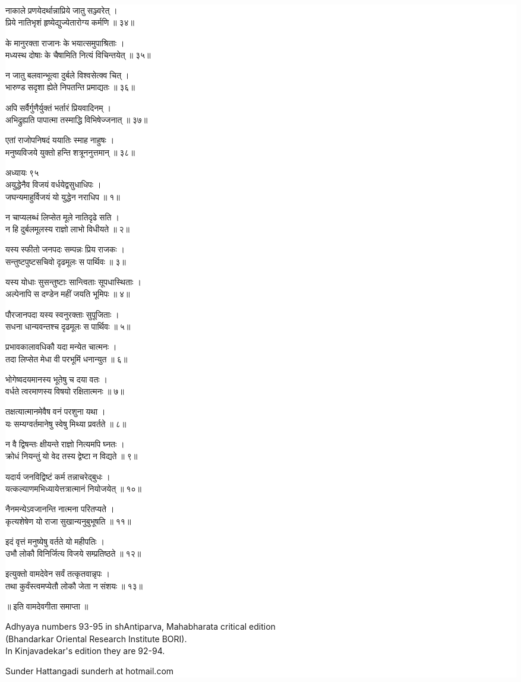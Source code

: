 नाकाले प्रणयेदर्थान्नाप्रिये जातु सञ्ज्वरेत् ।  
प्रिये नातिभृशं हृष्येद्युज्येतारोग्य कर्मणि ॥ ३४॥  
  
के मानुरक्ता राजानः के भयात्समुपाश्रिताः ।  
मध्यस्थ दोषाः के चैषामिति नित्यं विचिन्तयेत् ॥ ३५॥  
  
न जातु बलवान्भूत्वा दुर्बले विश्वसेत्क्व चित् ।  
भारुण्ड सदृशा ह्येते निपतन्ति प्रमाद्यतः ॥ ३६॥  
  
अपि सर्वैर्गुणैर्युक्तं भर्तारं प्रियवादिनम् ।  
अभिद्रुह्यति पापात्मा तस्माद्धि विभिषेज्जनात् ॥ ३७॥  
  
एतां राजोपनिषदं ययातिः स्माह नाहुषः ।  
मनुष्यविजये युक्तो हन्ति शत्रूननुत्तमान् ॥ ३८॥  
  
  
  
 अध्यायः ९५  
अयुद्धेनैव विजयं वर्धयेद्वसुधाधिपः ।  
जघन्यमाहुर्विजयं यो युद्धेन नराधिप ॥ १॥  
  
न चाप्यलब्धं लिप्सेत मूले नातिदृढे सति ।  
न हि दुर्बलमूलस्य राज्ञो लाभो विधीयते ॥ २॥  
  
यस्य स्फीतो जनपदः सम्पन्नः प्रिय राजकः ।  
सन्तुष्टपुष्टसचिवो दृढमूलः स पार्थिवः ॥ ३॥  
  
यस्य योधाः सुसन्तुष्टाः सान्त्विताः सूपधास्थिताः ।  
अल्पेनापि स दण्डेन महीं जयति भूमिपः ॥ ४॥  
  
पौरजानपदा यस्य स्वनुरक्ताः सुपूजिताः ।  
सधना धान्यवन्तश्च दृढमूलः स पार्थिवः ॥ ५॥  
  
प्रभावकालावधिकौ यदा मन्येत चात्मनः ।  
तदा लिप्सेत मेधा वी परभूमिं धनान्युत ॥ ६॥  
  
भोगेष्वदयमानस्य भूतेषु च दया वतः ।  
वर्धते त्वरमाणस्य विषयो रक्षितात्मनः ॥ ७॥  
  
तक्षत्यात्मानमेवैष वनं परशुना यथा ।  
यः सम्यग्वर्तमानेषु स्वेषु मिथ्या प्रवर्तते ॥ ८॥  
  
न वै द्विषन्तः क्षीयन्ते राज्ञो नित्यमपि घ्नतः ।  
क्रोधं नियन्तुं यो वेद तस्य द्वेष्टा न विद्यते ॥ ९॥  
  
यदार्य जनविद्विष्टं कर्म तन्नाचरेद्बुधः ।  
यत्कल्याणमभिध्यायेत्तत्रात्मानं नियोजयेत् ॥ १०॥  
  
नैनमन्येऽवजानन्ति नात्मना परितप्यते ।  
कृत्यशेषेण यो राजा सुखान्यनुबुभूषति ॥ ११॥  
  
इदं वृत्तं मनुष्येषु वर्तते यो महीपतिः ।  
उभौ लोकौ विनिर्जित्य विजये सम्प्रतिष्ठते ॥ १२॥  
  
इत्युक्तो वामदेवेन सर्वं तत्कृतवान्नृपः ।  
तथा कुर्वंस्त्वमप्येतौ लोकौ जेता न संशयः ॥ १३॥  
  
॥ इति वामदेवगीता समाप्ता ॥  
  
  
  
Adhyaya numbers 93-95 in shAntiparva, Mahabharata critical edition  
(Bhandarkar Oriental Research Institute BORI).  
In Kinjavadekar's edition they are 92-94.  
  
Sunder Hattangadi sunderh at hotmail.com  
  
  
